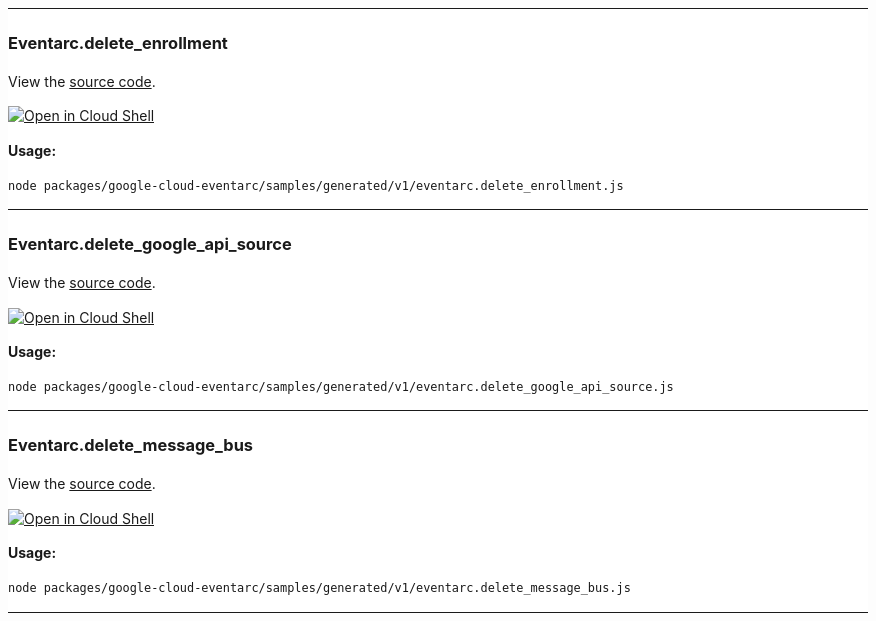 
-----




### Eventarc.delete_enrollment

View the [source code](https://github.com/googleapis/google-cloud-node/blob/master/packages/google-cloud-eventarc/samples/generated/v1/eventarc.delete_enrollment.js).

[![Open in Cloud Shell][shell_img]](https://console.cloud.google.com/cloudshell/open?git_repo=https://github.com/googleapis/google-cloud-node&page=editor&open_in_editor=packages/google-cloud-eventarc/samples/generated/v1/eventarc.delete_enrollment.js,samples/README.md)

__Usage:__


`node packages/google-cloud-eventarc/samples/generated/v1/eventarc.delete_enrollment.js`


-----




### Eventarc.delete_google_api_source

View the [source code](https://github.com/googleapis/google-cloud-node/blob/master/packages/google-cloud-eventarc/samples/generated/v1/eventarc.delete_google_api_source.js).

[![Open in Cloud Shell][shell_img]](https://console.cloud.google.com/cloudshell/open?git_repo=https://github.com/googleapis/google-cloud-node&page=editor&open_in_editor=packages/google-cloud-eventarc/samples/generated/v1/eventarc.delete_google_api_source.js,samples/README.md)

__Usage:__


`node packages/google-cloud-eventarc/samples/generated/v1/eventarc.delete_google_api_source.js`


-----




### Eventarc.delete_message_bus

View the [source code](https://github.com/googleapis/google-cloud-node/blob/master/packages/google-cloud-eventarc/samples/generated/v1/eventarc.delete_message_bus.js).

[![Open in Cloud Shell][shell_img]](https://console.cloud.google.com/cloudshell/open?git_repo=https://github.com/googleapis/google-cloud-node&page=editor&open_in_editor=packages/google-cloud-eventarc/samples/generated/v1/eventarc.delete_message_bus.js,samples/README.md)

__Usage:__


`node packages/google-cloud-eventarc/samples/generated/v1/eventarc.delete_message_bus.js`


-----



[//]: # "This README.md file is auto-generated, all changes to this file will be lost."
[//]: # "To regenerate it, use `python -m synthtool`."
[shell_img]: https://gstatic.com/cloudssh/images/open-btn.png
[shell_link]: https://console.cloud.google.com/cloudshell/open?git_repo=https://github.com/googleapis/google-cloud-node&page=editor&open_in_editor=samples/README.md
[product-docs]: https://cloud.google.com/eventarc/